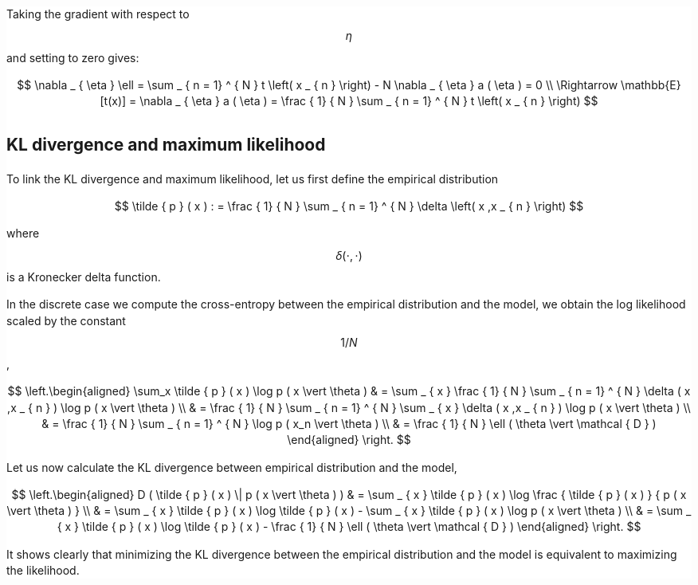 
Taking the gradient with respect to $$\eta$$ and setting to zero gives:

$$
\nabla _ { \eta } \ell = \sum _ { n = 1} ^ { N } t \left( x _ { n } \right) - N \nabla _ { \eta } a ( \eta ) = 0 \\
\Rightarrow \mathbb{E}[t(x)] = \nabla _ { \eta } a ( \eta ) = \frac { 1} { N } \sum _ { n = 1} ^ { N } t \left( x _ { n } \right)
$$

## KL divergence and maximum likelihood 

To link the KL divergence and maximum likelihood, let us first define the empirical distribution

$$
\tilde { p } ( x ) : = \frac { 1} { N } \sum _ { n = 1} ^ { N } \delta \left( x ,x _ { n } \right)
$$

where $$\delta(\cdot, \cdot)$$ is a Kronecker delta function.

In the discrete case we compute the cross-entropy between the empirical distribution and the model, we obtain the log likelihood scaled by the constant $$1/N$$,

$$
\left.\begin{aligned} \sum_x \tilde { p } ( x ) \log p ( x \vert \theta ) & = \sum _ { x } \frac { 1} { N } \sum _ { n = 1} ^ { N } \delta ( x ,x _ { n } ) \log p ( x \vert \theta ) \\ & = \frac { 1} { N } \sum _ { n = 1} ^ { N } \sum _ { x } \delta ( x ,x _ { n } ) \log p ( x \vert \theta ) \\ & = \frac { 1} { N } \sum _ { n = 1} ^ { N } \log p ( x_n \vert \theta ) \\ & = \frac { 1} { N } \ell ( \theta \vert \mathcal { D } ) \end{aligned} \right.
$$

Let us now calculate the KL divergence between empirical distribution and the model,

$$
\left.\begin{aligned} D ( \tilde { p } ( x ) \| p ( x \vert \theta ) ) & = \sum _ { x } \tilde { p } ( x ) \log \frac { \tilde { p } ( x ) } { p ( x \vert \theta ) } \\ & = \sum _ { x } \tilde { p } ( x ) \log \tilde { p } ( x ) - \sum _ { x } \tilde { p } ( x ) \log p ( x \vert \theta ) \\ & =  \sum _ { x } \tilde { p } ( x ) \log \tilde { p } ( x ) - \frac { 1} { N } \ell ( \theta \vert \mathcal { D } ) \end{aligned} \right.
$$

It shows clearly that minimizing the KL divergence between the empirical distribution and the model is equivalent to maximizing the likelihood.




